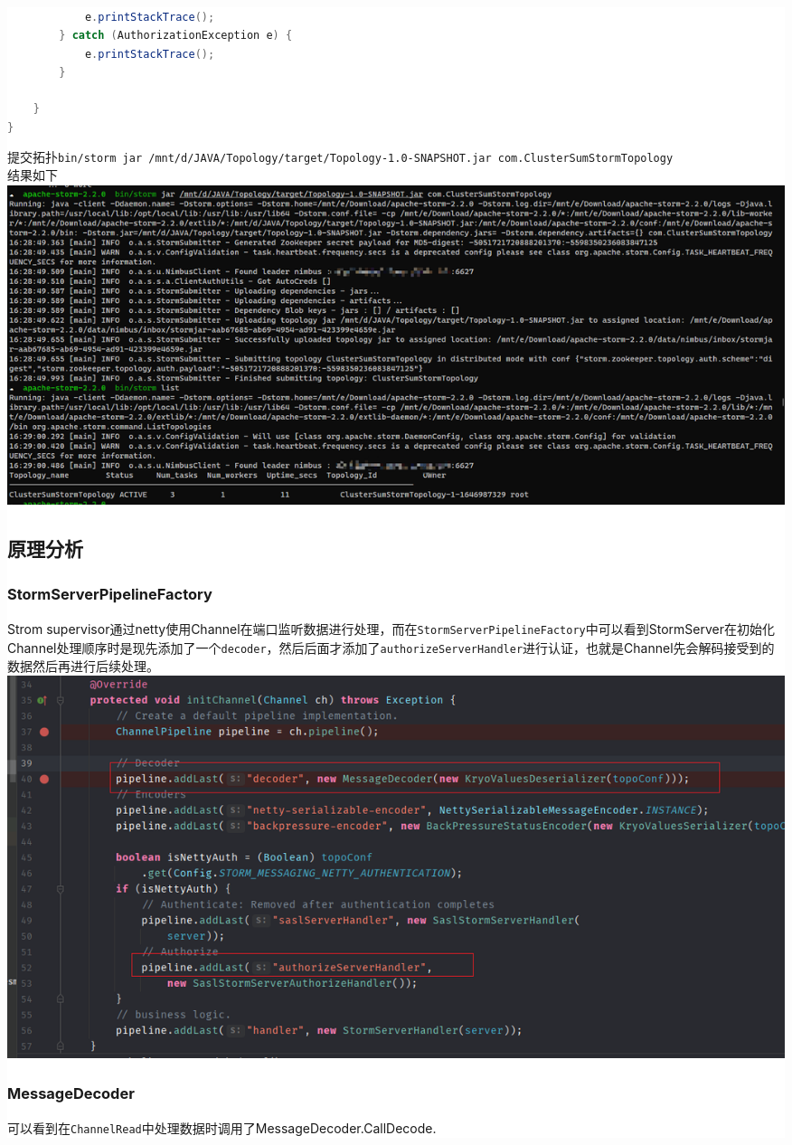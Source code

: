 ```java
            e.printStackTrace();
        } catch (AuthorizationException e) {
            e.printStackTrace();
        }

    }
}

```
提交拓扑`bin/storm jar /mnt/d/JAVA/Topology/target/Topology-1.0-SNAPSHOT.jar com.ClusterSumStormTopology`  
结果如下
![](2.png)
## 原理分析
### StormServerPipelineFactory
Strom supervisor通过netty使用Channel在端口监听数据进行处理，而在`StormServerPipelineFactory`中可以看到StormServer在初始化Channel处理顺序时是现先添加了一个`decoder`，然后后面才添加了`authorizeServerHandler`进行认证，也就是Channel先会解码接受到的数据然后再进行后续处理。
![](1.png)
### MessageDecoder
可以看到在`ChannelRead`中处理数据时调用了MessageDecoder.CallDecode.
